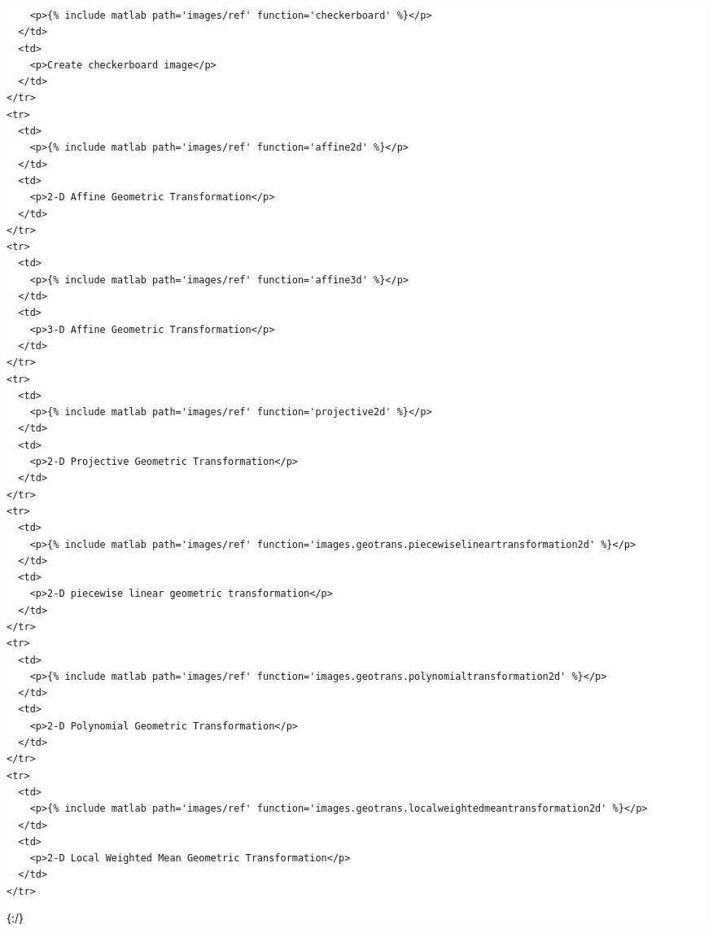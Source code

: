        <p>{% include matlab path='images/ref' function='checkerboard' %}</p>
      </td>
      <td>
        <p>Create checkerboard image</p>
      </td>
    </tr>
    <tr>
      <td>
        <p>{% include matlab path='images/ref' function='affine2d' %}</p>
      </td>
      <td>
        <p>2-D Affine Geometric Transformation</p>
      </td>
    </tr>
    <tr>
      <td>
        <p>{% include matlab path='images/ref' function='affine3d' %}</p>
      </td>
      <td>
        <p>3-D Affine Geometric Transformation</p>
      </td>
    </tr>
    <tr>
      <td>
        <p>{% include matlab path='images/ref' function='projective2d' %}</p>
      </td>
      <td>
        <p>2-D Projective Geometric Transformation</p>
      </td>
    </tr>
    <tr>
      <td>
        <p>{% include matlab path='images/ref' function='images.geotrans.piecewiselineartransformation2d' %}</p>
      </td>
      <td>
        <p>2-D piecewise linear geometric transformation</p>
      </td>
    </tr>
    <tr>
      <td>
        <p>{% include matlab path='images/ref' function='images.geotrans.polynomialtransformation2d' %}</p>
      </td>
      <td>
        <p>2-D Polynomial Geometric Transformation</p>
      </td>
    </tr>
    <tr>
      <td>
        <p>{% include matlab path='images/ref' function='images.geotrans.localweightedmeantransformation2d' %}</p>
      </td>
      <td>
        <p>2-D Local Weighted Mean Geometric Transformation</p>
      </td>
    </tr>
  </tbody>
</table>
{:/}
